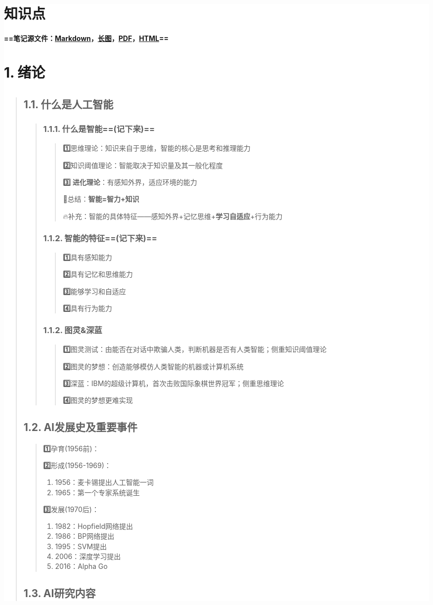 # 知识点

**==笔记源文件：[Markdown](https://raw.githubusercontent.com/DANNHIROAKI/New-Picture-Bed/main/img/point.md)，[长图](https://raw.githubusercontent.com/DANNHIROAKI/New-Picture-Bed/main/img/point.png)，[PDF](https://raw.githubusercontent.com/DANNHIROAKI/New-Picture-Bed/main/img/point.pdf)，[HTML](https://raw.githubusercontent.com/DANNHIROAKI/New-Picture-Bed/main/img/point.html)==**

# 1. 绪论

> ## 1.1. 什么是人工智能
>
> > ### 1.1.1. 什么是智能==(记下来)==
> >
> > > **1️⃣**思维理论：知识来自于思维，智能的核心是思考和推理能力
> > >
> > > **2️⃣**知识阈值理论：智能取决于知识量及其一般化程度
> > >
> > > **3️⃣** **进化理论**：有感知外界，适应环境的能力
> > >
> > > 🌱总结：**智能=智力+知识**
> > >
> > > 🔥补充：智能的具体特征——感知外界+记忆思维+**学习自适应**+行为能力
> >
> > ### 1.1.2. 智能的特征==(记下来)==
> >
> > > **1️⃣**具有感知能力
> > >
> > > **2️⃣**具有记忆和思维能力
> > >
> > > **3️⃣**能够学习和自适应
> > >
> > > **4️⃣**具有行为能力
> >
> > ### 1.1.2. 图灵&深蓝
> >
> > > **1️⃣**图灵测试：由能否在对话中欺骗人类，判断机器是否有人类智能；侧重知识阈值理论
> > >
> > > **2️⃣**图灵的梦想：创造能够模仿人类智能的机器或计算机系统
> > >
> > > **3️⃣**深蓝：IBM的超级计算机，首次击败国际象棋世界冠军；侧重思维理论
> > >
> > > **4️⃣**图灵的梦想更难实现
>
> ## 1.2. AI发展史及重要事件
>
> > **1️⃣**孕育(1956前)：
> >
> > **2️⃣**形成(1956-1969)：
> >
> > 1. 1956：麦卡锡提出人工智能一词
> > 2. 1965：第一个专家系统诞生
> >
> > **3️⃣**发展(1970后)：
> >
> > 1. 1982：Hopfield网络提出
> > 2. 1986：BP网络提出
> > 3. 1995：SVM提出
> > 4. 2006：深度学习提出
> > 5. 2016：Alpha Go
>
> ## 1.3. AI研究内容
>